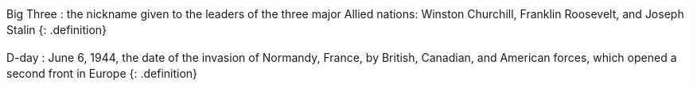 Big Three
: the nickname given to the leaders of the three major Allied nations: Winston Churchill, Franklin Roosevelt, and Joseph Stalin
{: .definition}

D-day
: June 6, 1944, the date of the invasion of Normandy, France, by British, Canadian, and American forces, which opened a second front in Europe
{: .definition}

</div>



[1]: http://openstaxcollege.org/l/15Holocaust
